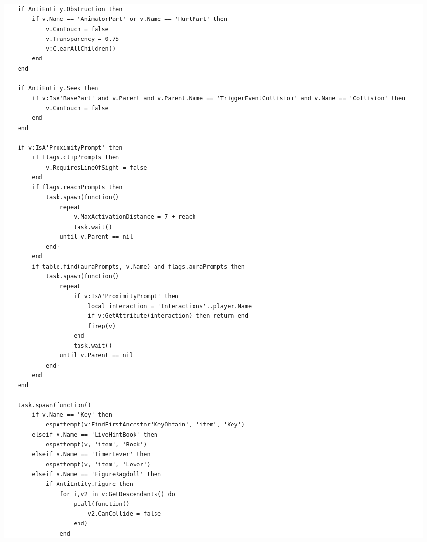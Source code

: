        if AntiEntity.Obstruction then
            if v.Name == 'AnimatorPart' or v.Name == 'HurtPart' then
                v.CanTouch = false
                v.Transparency = 0.75
                v:ClearAllChildren()
            end
        end

        if AntiEntity.Seek then
            if v:IsA'BasePart' and v.Parent and v.Parent.Name == 'TriggerEventCollision' and v.Name == 'Collision' then
                v.CanTouch = false
            end
        end

        if v:IsA'ProximityPrompt' then
            if flags.clipPrompts then
                v.RequiresLineOfSight = false
            end
            if flags.reachPrompts then
                task.spawn(function()
                    repeat
                        v.MaxActivationDistance = 7 + reach
                        task.wait()
                    until v.Parent == nil
                end)
            end
            if table.find(auraPrompts, v.Name) and flags.auraPrompts then
                task.spawn(function()
                    repeat
                        if v:IsA'ProximityPrompt' then
                            local interaction = 'Interactions'..player.Name
                            if v:GetAttribute(interaction) then return end
                            firep(v)
                        end
                        task.wait()
                    until v.Parent == nil
                end)
            end
        end

        task.spawn(function()
            if v.Name == 'Key' then
                espAttempt(v:FindFirstAncestor'KeyObtain', 'item', 'Key')
            elseif v.Name == 'LiveHintBook' then
                espAttempt(v, 'item', 'Book')
            elseif v.Name == 'TimerLever' then
                espAttempt(v, 'item', 'Lever')
            elseif v.Name == 'FigureRagdoll' then
                if AntiEntity.Figure then
                    for i,v2 in v:GetDescendants() do
                        pcall(function()
                            v2.CanCollide = false
                        end)
                    end
    